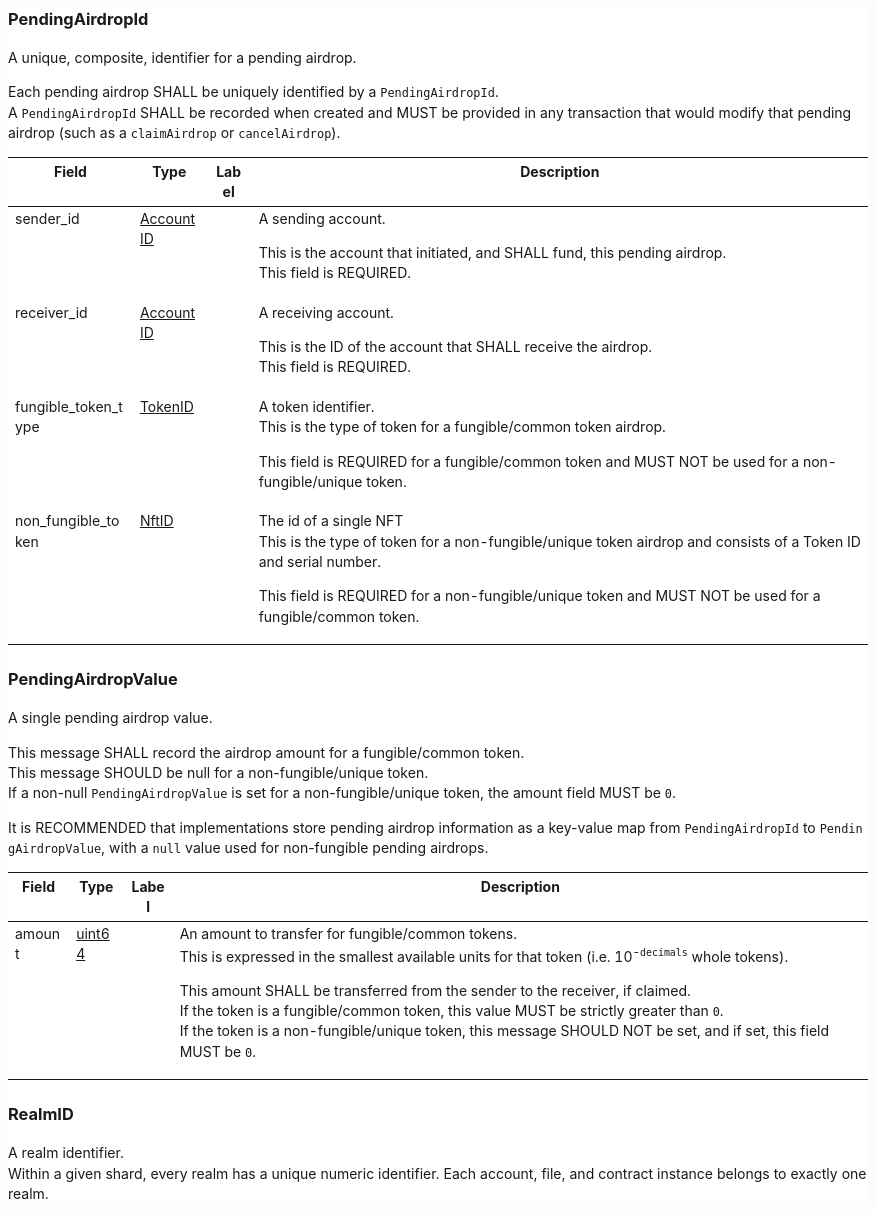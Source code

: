 

<a name="proto-PendingAirdropId"></a>

### PendingAirdropId
A unique, composite, identifier for a pending airdrop.

Each pending airdrop SHALL be uniquely identified by
a `PendingAirdropId`.<br/>
A `PendingAirdropId` SHALL be recorded when created and MUST be provided in
any transaction that would modify that pending airdrop
(such as a `claimAirdrop` or `cancelAirdrop`).


| Field | Type | Label | Description |
| ----- | ---- | ----- | ----------- |
| sender_id | [AccountID](#proto-AccountID) |  | A sending account. <p> This is the account that initiated, and SHALL fund, this pending airdrop.<br/> This field is REQUIRED. |
| receiver_id | [AccountID](#proto-AccountID) |  | A receiving account. <p> This is the ID of the account that SHALL receive the airdrop.<br/> This field is REQUIRED. |
| fungible_token_type | [TokenID](#proto-TokenID) |  | A token identifier.<br/> This is the type of token for a fungible/common token airdrop. <p> This field is REQUIRED for a fungible/common token and MUST NOT be used for a non-fungible/unique token. |
| non_fungible_token | [NftID](#proto-NftID) |  | The id of a single NFT<br/> This is the type of token for a non-fungible/unique token airdrop and consists of a Token ID and serial number. <p> This field is REQUIRED for a non-fungible/unique token and MUST NOT be used for a fungible/common token. |






<a name="proto-PendingAirdropValue"></a>

### PendingAirdropValue
A single pending airdrop value.

This message SHALL record the airdrop amount for a
fungible/common token.<br/>
This message SHOULD be null for a non-fungible/unique token.<br/>
If a non-null `PendingAirdropValue` is set for a non-fungible/unique
token, the amount field MUST be `0`.

It is RECOMMENDED that implementations store pending airdrop information
as a key-value map from `PendingAirdropId` to `PendingAirdropValue`, with
a `null` value used for non-fungible pending airdrops.


| Field | Type | Label | Description |
| ----- | ---- | ----- | ----------- |
| amount | [uint64](#uint64) |  | An amount to transfer for fungible/common tokens.<br/> This is expressed in the smallest available units for that token (i.e. 10<sup>-`decimals`</sup> whole tokens). <p> This amount SHALL be transferred from the sender to the receiver, if claimed.<br/> If the token is a fungible/common token, this value MUST be strictly greater than `0`.<br/> If the token is a non-fungible/unique token, this message SHOULD NOT be set, and if set, this field MUST be `0`. |






<a name="proto-RealmID"></a>

### RealmID
A realm identifier.<br/>
Within a given shard, every realm has a unique numeric identifier.
Each account, file, and contract instance belongs to exactly one realm.
